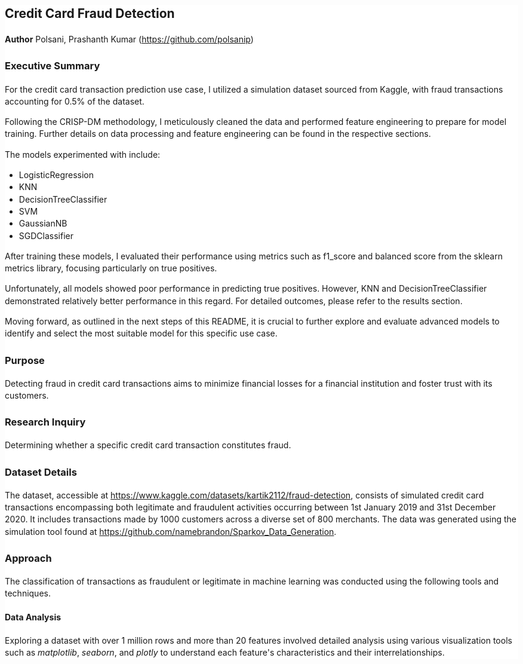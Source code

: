 ## Credit Card Fraud Detection

**Author**
Polsani, Prashanth Kumar (https://github.com/polsanip)

### Executive Summary

For the credit card transaction prediction use case, I utilized a simulation dataset sourced from Kaggle, with fraud transactions accounting for 0.5% of the dataset.

Following the CRISP-DM methodology, I meticulously cleaned the data and performed feature engineering to prepare for model training. Further details on data processing and feature engineering can be found in the respective sections.

The models experimented with include:

* LogisticRegression
* KNN
* DecisionTreeClassifier
* SVM
* GaussianNB
* SGDClassifier

After training these models, I evaluated their performance using metrics such as f1_score and balanced score from the sklearn metrics library, focusing particularly on true positives.

Unfortunately, all models showed poor performance in predicting true positives. However, KNN and DecisionTreeClassifier demonstrated relatively better performance in this regard. For detailed outcomes, please refer to the results section.

Moving forward, as outlined in the next steps of this README, it is crucial to further explore and evaluate advanced models to identify and select the most suitable model for this specific use case.

### Purpose
Detecting fraud in credit card transactions aims to minimize financial losses for a financial institution and foster trust with its customers.

### Research Inquiry
Determining whether a specific credit card transaction constitutes fraud.

### Dataset Details
The dataset, accessible at https://www.kaggle.com/datasets/kartik2112/fraud-detection, consists of simulated credit card transactions encompassing both legitimate and fraudulent activities occurring between 1st January 2019 and 31st December 2020. It includes transactions made by 1000 customers across a diverse set of 800 merchants. The data was generated using the simulation tool found at https://github.com/namebrandon/Sparkov_Data_Generation.

### Approach
The classification of transactions as fraudulent or legitimate in machine learning was conducted using the following tools and techniques.

#### Data Analysis
Exploring a dataset with over 1 million rows and more than 20 features involved detailed analysis using various visualization tools such as *matplotlib*, *seaborn*, and *plotly* to understand each feature's characteristics and their interrelationships.
